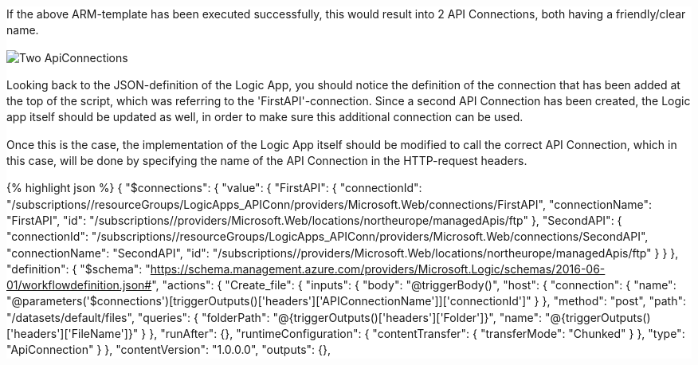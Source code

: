 If the above ARM-template has been executed successfully, this would result into 2 API Connections, both having a friendly/clear name.

![Two ApiConnections](../../../../img/posts/azure-logic-apps-dynamic-api-connection/two-api-connections.png)

Looking back to the JSON-definition of the Logic App, you should notice the definition of the connection that has been added at the top of the script, which was referring to the 'FirstAPI'-connection. Since a second API Connection has been created, the Logic app itself should be updated as well, in order to make sure this additional connection can be used.  

Once this is the case, the implementation of the Logic App itself should be modified to call the correct API Connection, which in this case, will be done by specifying the name of the API Connection in the HTTP-request headers.

{% highlight json %}
{
    "$connections": {
        "value": {
            "FirstAPI": {
                "connectionId": "/subscriptions/<subscriptionId>/resourceGroups/LogicApps_APIConn/providers/Microsoft.Web/connections/FirstAPI",
                "connectionName": "FirstAPI",
                "id": "/subscriptions/<subscriptionId>/providers/Microsoft.Web/locations/northeurope/managedApis/ftp"
            },
            "SecondAPI": {
                "connectionId": "/subscriptions/<subscriptionId>/resourceGroups/LogicApps_APIConn/providers/Microsoft.Web/connections/SecondAPI",
                "connectionName": "SecondAPI",
                "id": "/subscriptions/<subscriptionId>/providers/Microsoft.Web/locations/northeurope/managedApis/ftp"
            }
        }
    },
    "definition": {
        "$schema": "https://schema.management.azure.com/providers/Microsoft.Logic/schemas/2016-06-01/workflowdefinition.json#",
        "actions": {
            "Create_file": {
                "inputs": {
                    "body": "@triggerBody()",
                    "host": {
                        "connection": {
                            "name": "@parameters('$connections')[triggerOutputs()['headers']['APIConnectionName']]['connectionId']"
                        }
                    },
                    "method": "post",
                    "path": "/datasets/default/files",
                    "queries": {
                        "folderPath": "@{triggerOutputs()['headers']['Folder']}",
                        "name": "@{triggerOutputs()['headers']['FileName']}"
                    }
                },
                "runAfter": {},
                "runtimeConfiguration": {
                    "contentTransfer": {
                        "transferMode": "Chunked"
                    }
                },
                "type": "ApiConnection"
            }
        },
        "contentVersion": "1.0.0.0",
        "outputs": {},